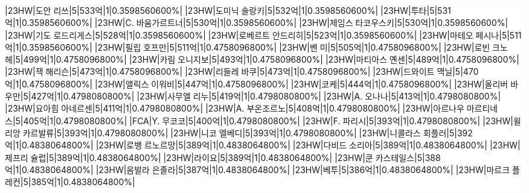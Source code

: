 |23HW|도안 리쓰|5|533억|1|0.3598560600%|
|23HW|도미닉 솔랑키|5|532억|1|0.3598560600%|
|23HW|투타|5|531억|1|0.3598560600%|
|23HW|C. 바움가르트너|5|530억|1|0.3598560600%|
|23HW|제임스 타코우스키|5|530억|1|0.3598560600%|
|23HW|기도 로드리게스|5|528억|1|0.3598560600%|
|23HW|로베르트 안드리히|5|523억|1|0.3598560600%|
|23HW|마테오 페시나|5|511억|1|0.3598560600%|
|23HW|필립 호프만|5|511억|1|0.4758096800%|
|23HW|벤 미|5|505억|1|0.4758096800%|
|23HW|로빈 크노헤|5|499억|1|0.4758096800%|
|23HW|카림 오니지보|5|493억|1|0.4758096800%|
|23HW|마티아스 옌센|5|489억|1|0.4758096800%|
|23HW|잭 해리슨|5|473억|1|0.4758096800%|
|23HW|리들레 바쿠|5|473억|1|0.4758096800%|
|23HW|드와이트 맥닐|5|470억|1|0.4758096800%|
|23HW|앨릭스 이워비|5|447억|1|0.4758096800%|
|23HW|코케|5|444억|1|0.4758096800%|
|23HW|올리버 바우만|5|427억|1|0.4798080800%|
|23HW|사무엘 리누|5|419억|1|0.4798080800%|
|23HW|A. 오나나|5|413억|1|0.4798080800%|
|23HW|요아힘 아네르센|5|411억|1|0.4798080800%|
|23HW|A. 부온조르노|5|408억|1|0.4798080800%|
|23HW|아르나우 마르티네스|5|405억|1|0.4798080800%|
|FCA|Y. 무코코|5|400억|1|0.4798080800%|
|23HW|F. 파리시|5|393억|1|0.4798080800%|
|23HW|윌리앙 카르발류|5|393억|1|0.4798080800%|
|23HW|니코 엘베디|5|393억|1|0.4798080800%|
|23HW|니콜라스 회플러|5|392억|1|0.4838064800%|
|23HW|로뱅 르노르망|5|389억|1|0.4838064800%|
|23HW|다비드 소리아|5|389억|1|0.4838064800%|
|23HW|제프리 슐럽|5|389억|1|0.4838064800%|
|23HW|라이요|5|389억|1|0.4838064800%|
|23HW|쿤 카스테일스|5|388억|1|0.4838064800%|
|23HW|음발라 은졸라|5|387억|1|0.4838064800%|
|23HW|베투|5|386억|1|0.4838064800%|
|23HW|마르크 플레컨|5|385억|1|0.4838064800%|
